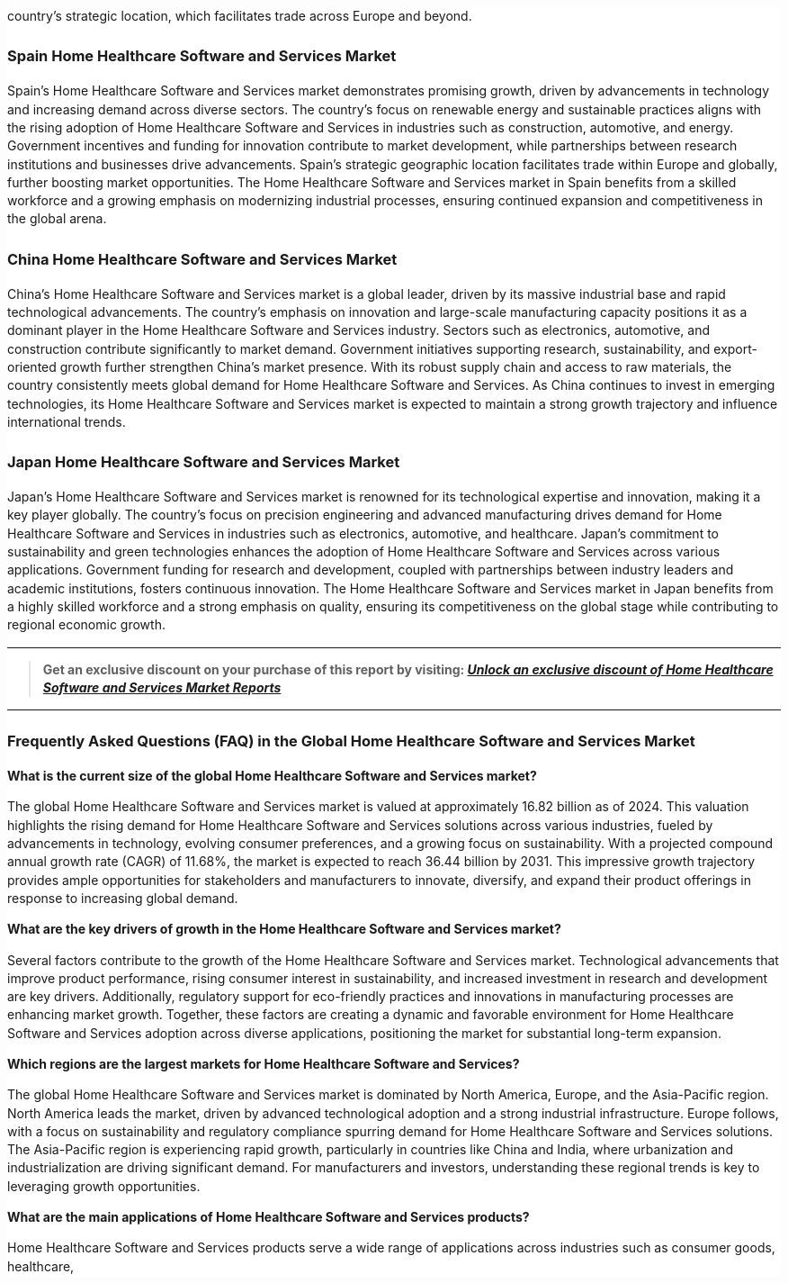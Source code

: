 country&rsquo;s strategic location, which facilitates trade across Europe and beyond.</p><h3>Spain Home Healthcare Software and Services Market</h3><p>Spain&rsquo;s Home Healthcare Software and Services market demonstrates promising growth, driven by advancements in technology and increasing demand across diverse sectors. The country&rsquo;s focus on renewable energy and sustainable practices aligns with the rising adoption of Home Healthcare Software and Services in industries such as construction, automotive, and energy. Government incentives and funding for innovation contribute to market development, while partnerships between research institutions and businesses drive advancements. Spain&rsquo;s strategic geographic location facilitates trade within Europe and globally, further boosting market opportunities. The Home Healthcare Software and Services market in Spain benefits from a skilled workforce and a growing emphasis on modernizing industrial processes, ensuring continued expansion and competitiveness in the global arena.</p><h3>China Home Healthcare Software and Services Market</h3><p>China&rsquo;s Home Healthcare Software and Services market is a global leader, driven by its massive industrial base and rapid technological advancements. The country&rsquo;s emphasis on innovation and large-scale manufacturing capacity positions it as a dominant player in the Home Healthcare Software and Services industry. Sectors such as electronics, automotive, and construction contribute significantly to market demand. Government initiatives supporting research, sustainability, and export-oriented growth further strengthen China&rsquo;s market presence. With its robust supply chain and access to raw materials, the country consistently meets global demand for Home Healthcare Software and Services. As China continues to invest in emerging technologies, its Home Healthcare Software and Services market is expected to maintain a strong growth trajectory and influence international trends.</p><h3>Japan Home Healthcare Software and Services Market</h3><p>Japan&rsquo;s Home Healthcare Software and Services market is renowned for its technological expertise and innovation, making it a key player globally. The country&rsquo;s focus on precision engineering and advanced manufacturing drives demand for Home Healthcare Software and Services in industries such as electronics, automotive, and healthcare. Japan&rsquo;s commitment to sustainability and green technologies enhances the adoption of Home Healthcare Software and Services across various applications. Government funding for research and development, coupled with partnerships between industry leaders and academic institutions, fosters continuous innovation. The Home Healthcare Software and Services market in Japan benefits from a highly skilled workforce and a strong emphasis on quality, ensuring its competitiveness on the global stage while contributing to regional economic growth.</p><hr /><blockquote><p><strong>Get an exclusive discount on your purchase of this report by visiting: <em><a href="://marketresearchpulse.com/ask-for-discount/42745?utm_source=Github&amp;utm_medium=0116">Unlock an exclusive discount of Home Healthcare Software and Services Market Reports</a></em>&nbsp;</strong></p></blockquote><hr /><h3>Frequently Asked Questions (FAQ) in the Global Home Healthcare Software and Services Market</h3><p><strong>What is the current size of the global Home Healthcare Software and Services market?</strong></p><p>The global Home Healthcare Software and Services market is valued at approximately 16.82 billion as of 2024. This valuation highlights the rising demand for Home Healthcare Software and Services solutions across various industries, fueled by advancements in technology, evolving consumer preferences, and a growing focus on sustainability. With a projected compound annual growth rate (CAGR) of 11.68%, the market is expected to reach 36.44 billion by 2031. This impressive growth trajectory provides ample opportunities for stakeholders and manufacturers to innovate, diversify, and expand their product offerings in response to increasing global demand.</p><p><strong>What are the key drivers of growth in the Home Healthcare Software and Services market?</strong></p><p>Several factors contribute to the growth of the Home Healthcare Software and Services market. Technological advancements that improve product performance, rising consumer interest in sustainability, and increased investment in research and development are key drivers. Additionally, regulatory support for eco-friendly practices and innovations in manufacturing processes are enhancing market growth. Together, these factors are creating a dynamic and favorable environment for Home Healthcare Software and Services adoption across diverse applications, positioning the market for substantial long-term expansion.</p><p><strong>Which regions are the largest markets for Home Healthcare Software and Services?</strong></p><p>The global Home Healthcare Software and Services market is dominated by North America, Europe, and the Asia-Pacific region. North America leads the market, driven by advanced technological adoption and a strong industrial infrastructure. Europe follows, with a focus on sustainability and regulatory compliance spurring demand for Home Healthcare Software and Services solutions. The Asia-Pacific region is experiencing rapid growth, particularly in countries like China and India, where urbanization and industrialization are driving significant demand. For manufacturers and investors, understanding these regional trends is key to leveraging growth opportunities.</p><p><strong>What are the main applications of Home Healthcare Software and Services products?</strong></p><p>Home Healthcare Software and Services products serve a wide range of applications across industries such as consumer goods, healthcare,
